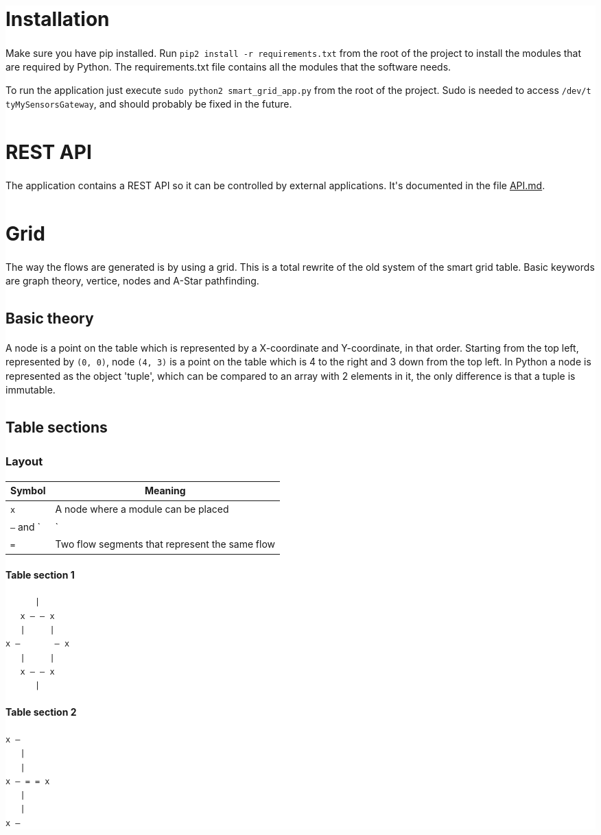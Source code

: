 # Installation
Make sure you have pip installed. Run `pip2 install -r requirements.txt` from the root of the project to install the modules that are required by Python. The requirements.txt file contains all the modules that the software needs.

To run the application just execute `sudo python2 smart_grid_app.py` from the root of the project. Sudo is needed to access `/dev/ttyMySensorsGateway`, and should probably be fixed in the future.

# REST API
The application contains a REST API so it can be controlled by external applications. It's documented in the file [API.md](API.md).

# Grid
The way the flows are generated is by using a grid. This is a total rewrite of the old system of the smart grid table. Basic keywords are graph theory, vertice, nodes and A-Star pathfinding.

## Basic theory
A node is a point on the table which is represented by a X-coordinate and Y-coordinate, in that order. Starting from the top left, represented by `(0, 0)`, node `(4, 3)` is a point on the table which is 4 to the right and 3 down from the top left.
In Python a node is represented as the object 'tuple', which can be compared to an array with 2 elements in it, the only difference is that a tuple is immutable. 


## Table sections
### Layout
| Symbol      | Meaning
| ----------- | -------
| `x`         | A node where a module can be placed
| `—` and `|` | A single flow segment
| `=`         | Two flow segments that represent the same flow

#### Table section 1
```
      |
   x — — x
   |     |
x —       — x
   |     |
   x — — x
      |
```

#### Table section 2
```
x —
   |
   |
x — = = x
   |
   |
x —
```
